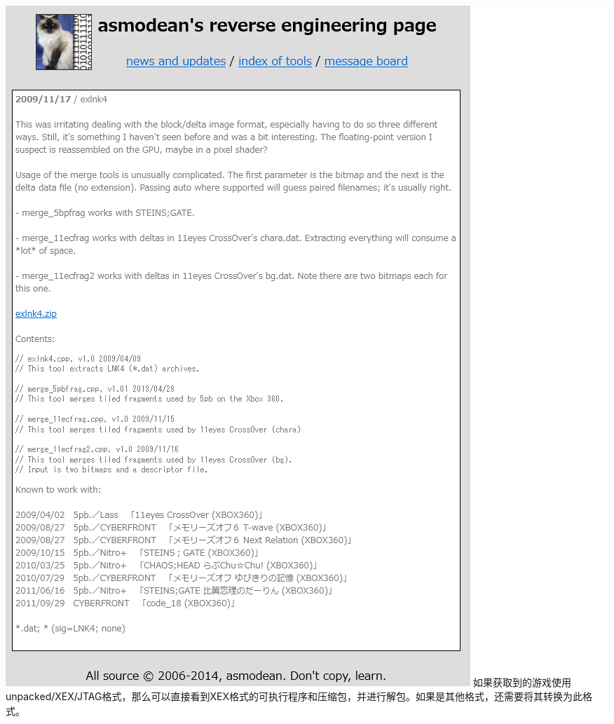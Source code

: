 ![exlnk4](./20231213-magesresourcev2-2/c3p2.png)
如果获取到的游戏使用unpacked/XEX/JTAG格式，那么可以直接看到XEX格式的可执行程序和压缩包，并进行解包。如果是其他格式，还需要将其转换为此格式。